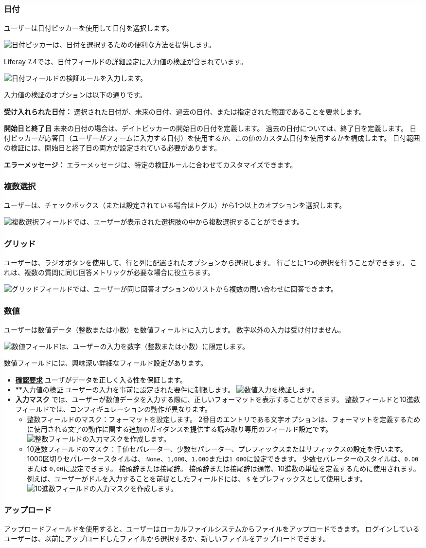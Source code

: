 ### 日付

ユーザーは日付ピッカーを使用して日付を選択します。

![日付ピッカーは、日付を選択するための便利な方法を提供します。](./forms-field-types-reference/images/06.png)

Liferay 7.4では、日付フィールドの詳細設定に入力値の検証が含まれています。

![日付フィールドの検証ルールを入力します。](./forms-field-types-reference/images/26.png)

入力値の検証のオプションは以下の通りです。

**受け入れられた日付：** 選択された日付が、未来の日付、過去の日付、または指定された範囲であることを要求します。

**開始日と終了日** 未来の日付の場合は、デイトピッカーの開始日の日付を定義します。 過去の日付については、終了日を定義します。 日付ピッカーが応答日（ユーザーがフォームに入力する日付）を使用するか、この値のカスタム日付を使用するかを構成します。 日付範囲の検証には、開始日と終了日の両方が設定されている必要があります。

**エラーメッセージ：** エラーメッセージは、特定の検証ルールに合わせてカスタマイズできます。

### 複数選択

ユーザーは、チェックボックス（または設定されている場合はトグル）から1つ以上のオプションを選択します。

![複数選択フィールドでは、ユーザーが表示された選択肢の中から複数選択することができます。](./forms-field-types-reference/images/07.png)

### グリッド

ユーザーは、ラジオボタンを使用して、行と列に配置されたオプションから選択します。 行ごとに1つの選択を行うことができます。 これは、複数の質問に同じ回答メトリックが必要な場合に役立ちます。

![グリッドフィールドでは、ユーザーが同じ回答オプションのリストから複数の問い合わせに回答できます。 ](./forms-field-types-reference/images/08.png)

### 数値

ユーザーは数値データ（整数または小数）を数値フィールドに入力します。 数字以外の入力は受け付けません。

![数値フィールドは、ユーザーの入力を数字（整数または小数）に限定します。](./forms-field-types-reference/images/09.png)

数値フィールドには、興味深い詳細なフィールド設定があります。

- [**確認要求**](#field-confirmation) ユーザがデータを正しく入る性を保証します。
- [**入力値の検証](./validating-text-and-numeric-field-entries.md**) ユーザーの入力を事前に設定された要件に制限します。 ![数値入力を検証します。](./forms-field-types-reference/images/25.png)
- **入力マスク** では、ユーザーが数値データを入力する際に、正しいフォーマットを表示することができます。 整数フィールドと10進数フィールドでは、コンフィギュレーションの動作が異なります。
   - 整数フィールドのマスク：フォーマットを設定します。 2番目のエントリである文字オプションは、フォーマットを定義するために使用される文字の動作に関する追加のガイダンスを提供する読み取り専用のフィールド設定です。 ![整数フィールドの入力マスクを作成します。](./forms-field-types-reference/images/24.png)
   - 10進数フィールドのマスク：千値セパレーター、少数セパレーター、プレフィックスまたはサフィックスの設定を行います。 1000区切りセパレータースタイルは、 `None`、`1,000`、`1.000`または`1 000`に設定できます。 少数セパレーターのスタイルは、`0.00` または `0,00`に設定できます。 接頭辞または接尾辞。 接頭辞または接尾辞は通常、10進数の単位を定義するために使用されます。 例えば、ユーザーがドルを入力することを前提としたフィールドには、 `$` をプレフィックスとして使用します。 ![10進数フィールドの入力マスクを作成します。](./forms-field-types-reference/images/23.png)

### アップロード

アップロードフィールドを使用すると、ユーザーはローカルファイルシステムからファイルをアップロードできます。 ログインしているユーザーは、以前にアップロードしたファイルから選択するか、新しいファイルをアップロードできます。
